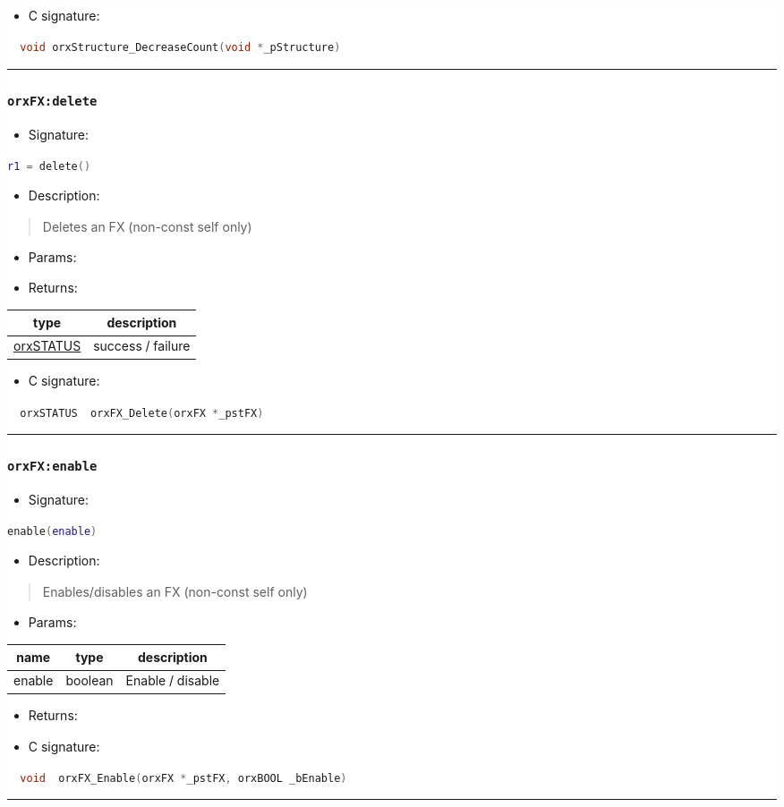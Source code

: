 * C signature:

```c
  void orxStructure_DecreaseCount(void *_pStructure)
```

---

### **`orxFX:delete`**

* Signature:

```lua
r1 = delete()
```

* Description:

> Deletes an FX (non-const self only)

* Params:

* Returns:

type | description 
--- | ---
[orxSTATUS](../enums.md#orxstatus)  | success / failure

* C signature:

```c
  orxSTATUS  orxFX_Delete(orxFX *_pstFX)
```

---

### **`orxFX:enable`**

* Signature:

```lua
enable(enable)
```

* Description:

> Enables/disables an FX (non-const self only)

* Params:

name | type | description 
--- | --- | ---
enable | boolean | Enable / disable

* Returns:

* C signature:

```c
  void  orxFX_Enable(orxFX *_pstFX, orxBOOL _bEnable)
```

---
